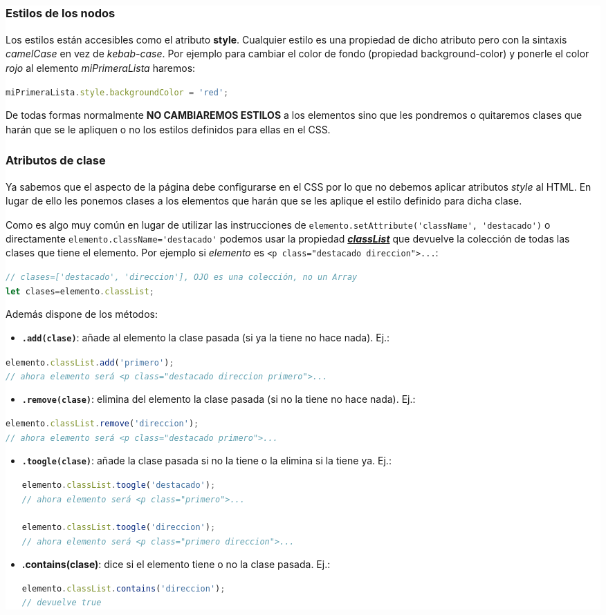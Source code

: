 ### Estilos de los nodos

Los estilos están accesibles como el atributo **style**. Cualquier estilo es una propiedad de dicho atributo pero con la sintaxis _camelCase_ en vez de _kebab-case_. Por ejemplo para cambiar el color de fondo (propiedad background-color) y ponerle el color _rojo_ al elemento _miPrimeraLista_ haremos:

```javascript
miPrimeraLista.style.backgroundColor = 'red';
```

De todas formas normalmente **NO CAMBIAREMOS ESTILOS** a los elementos sino que les pondremos o quitaremos clases que harán que se le apliquen o no los estilos definidos para ellas en el CSS.

### Atributos de clase

Ya sabemos que el aspecto de la página debe configurarse en el CSS por lo que no debemos aplicar atributos _style_ al HTML. En lugar de ello les ponemos clases a los elementos que harán que se les aplique el estilo definido para dicha clase.

Como es algo muy común en lugar de utilizar las instrucciones de `elemento.setAttribute('className', 'destacado')` o directamente `elemento.className='destacado'` podemos usar la propiedad **_[classList](https://developer.mozilla.org/es/docs/Web/API/Element/classList)_** que devuelve la colección de todas las clases que tiene el elemento. Por ejemplo si _elemento_ es `<p class="destacado direccion">...`: 

```javascript
// clases=['destacado', 'direccion'], OJO es una colección, no un Array
let clases=elemento.classList;
```

Además dispone de los métodos:

* **`.add(clase)`**: añade al elemento la clase pasada (si ya la tiene no hace nada). Ej.:
```javascript
elemento.classList.add('primero');
// ahora elemento será <p class="destacado direccion primero">...
```
* **`.remove(clase)`**: elimina del elemento la clase pasada (si no la tiene no hace nada). Ej.:
```javascript
elemento.classList.remove('direccion');
// ahora elemento será <p class="destacado primero">...
```
* **`.toogle(clase)`**: añade la clase pasada si no la tiene o la elimina si la tiene ya. Ej.:

    ```javascript
    elemento.classList.toogle('destacado');
    // ahora elemento será <p class="primero">...
    
    elemento.classList.toogle('direccion');
    // ahora elemento será <p class="primero direccion">...
    ```

* **.contains(clase)**: dice si el elemento tiene o no la clase pasada. Ej.:

    ```javascript
    elemento.classList.contains('direccion');
    // devuelve true
    ```
